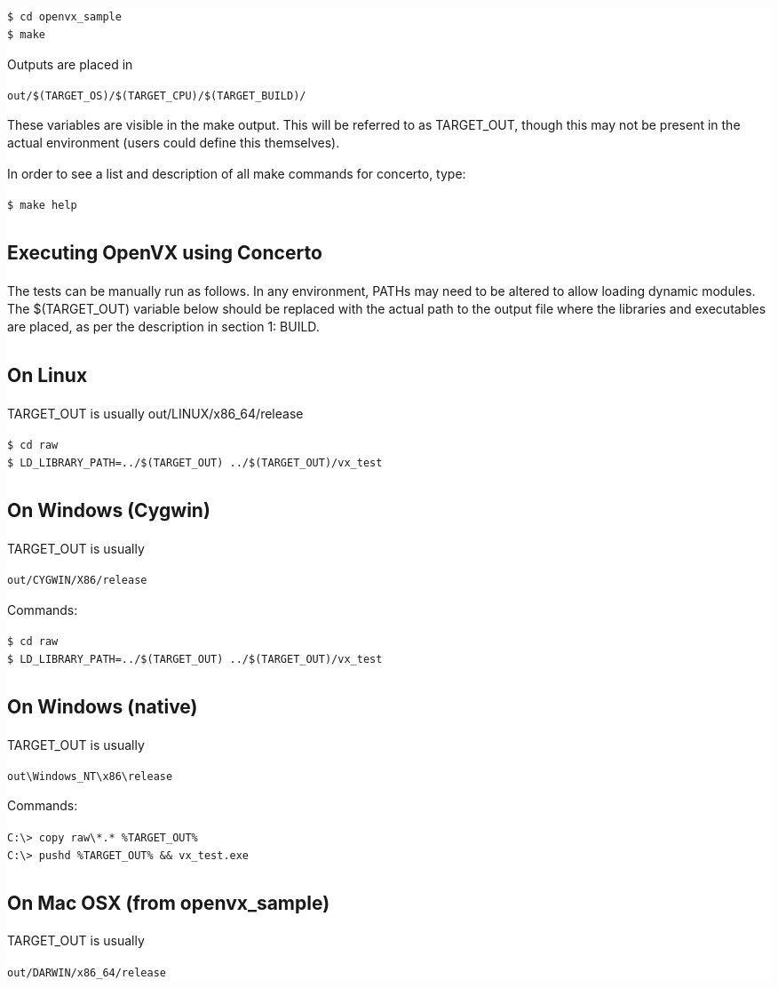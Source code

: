     $ cd openvx_sample
    $ make

Outputs are placed in

    out/$(TARGET_OS)/$(TARGET_CPU)/$(TARGET_BUILD)/

These variables are visible in the make output. This will be referred to
as TARGET_OUT, though this may not be present in the actual environment
(users could define this themselves).

In order to see a list and description of all make commands for concerto,
type:

    $ make help


Executing OpenVX using Concerto
-------------------------------
The tests can be manually run as follows. In any environment, PATHs may
need to be altered to allow loading dynamic modules. The $(TARGET_OUT)
variable below should be replaced with the actual path to the output
file where the libraries and executables are placed, as per the description
in section 1: BUILD.

On Linux
--------
TARGET_OUT is usually out/LINUX/x86_64/release

    $ cd raw
    $ LD_LIBRARY_PATH=../$(TARGET_OUT) ../$(TARGET_OUT)/vx_test

On Windows (Cygwin)
-------------------
TARGET_OUT is usually

    out/CYGWIN/X86/release

Commands:

    $ cd raw
    $ LD_LIBRARY_PATH=../$(TARGET_OUT) ../$(TARGET_OUT)/vx_test

On Windows (native)
-------------------
TARGET_OUT is usually

    out\Windows_NT\x86\release

Commands:

    C:\> copy raw\*.* %TARGET_OUT%
    C:\> pushd %TARGET_OUT% && vx_test.exe

On Mac OSX (from openvx_sample)
------------------------------------
TARGET_OUT is usually

    out/DARWIN/x86_64/release
